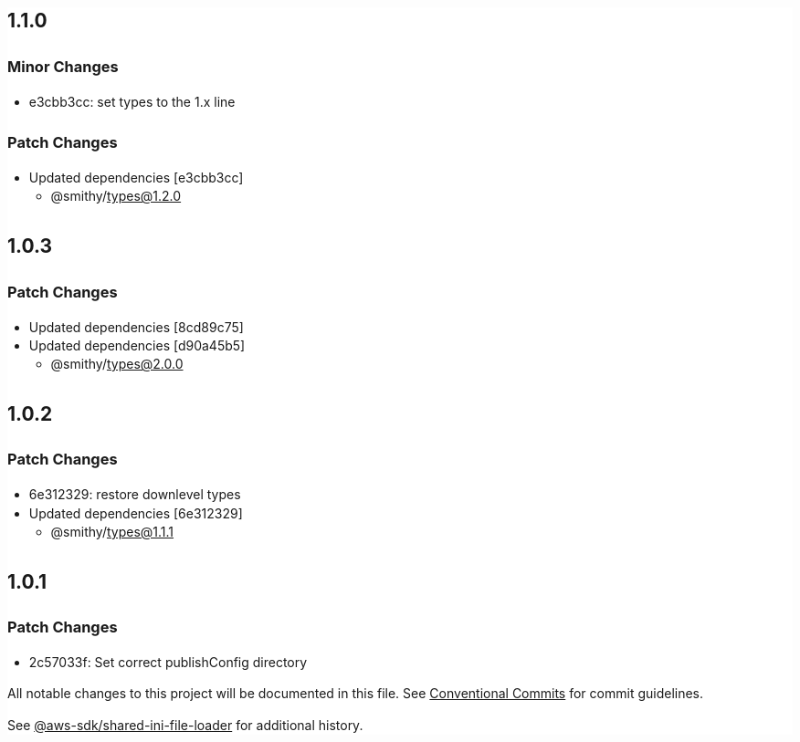 ## 1.1.0

### Minor Changes

- e3cbb3cc: set types to the 1.x line

### Patch Changes

- Updated dependencies [e3cbb3cc]
  - @smithy/types@1.2.0

## 1.0.3

### Patch Changes

- Updated dependencies [8cd89c75]
- Updated dependencies [d90a45b5]
  - @smithy/types@2.0.0

## 1.0.2

### Patch Changes

- 6e312329: restore downlevel types
- Updated dependencies [6e312329]
  - @smithy/types@1.1.1

## 1.0.1

### Patch Changes

- 2c57033f: Set correct publishConfig directory

All notable changes to this project will be documented in this file.
See [Conventional Commits](https://conventionalcommits.org) for commit guidelines.

See [@aws-sdk/shared-ini-file-loader](https://github.com/aws/aws-sdk-js-v3/blob/main/packages/shared-ini-file-loader/CHANGELOG.md) for additional history.
